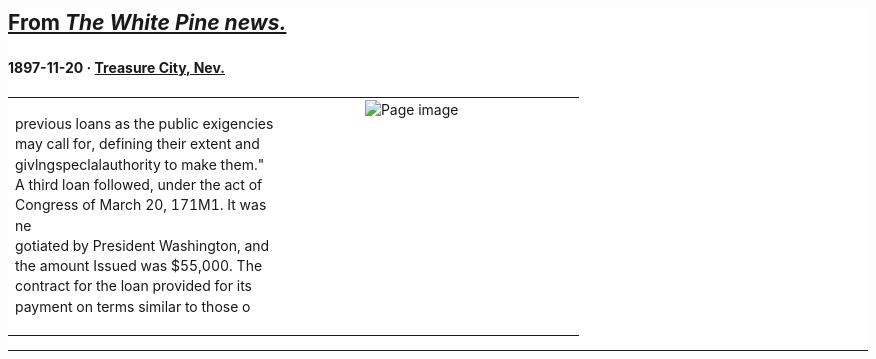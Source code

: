 ## [From _The White Pine news._](https://www.loc.gov/resource/sn84022047/1897-11-20/ed-1/?sp=2)

#### 1897-11-20 &middot; [Treasure City, Nev.](http://dbpedia.org/resource/Ely%2C_Nevada)

<table style="width: 100%;"><tr><td style="width: 50%">

  
previous loans as the public exigencies  
may call for, defining their extent and  
givlngspeclalauthority to make them.&quot;  
A third loan followed, under the act of  
Congress of March 20, 171M1. It was ne­  
gotiated by President Washington, and  
the amount Issued was $55,000. The  
contract for the loan provided for its  
payment on terms similar to those o
</td><td style="width: 50%; max-height: 75%; margin: auto; display: block;">
<img alt="Page image" src="https://tile.loc.gov/image-services/iiif/service:ndnp:nvln:batch_nvln_hiko_ver01:data:sn84022047:00340582433:1897112001:0187/pct:56.52259719755279,29.312638580931264,11.925202289323071,4.6452328159645235/!600,600/0/default.jpg"/>
</td>
</tr></table>

---

